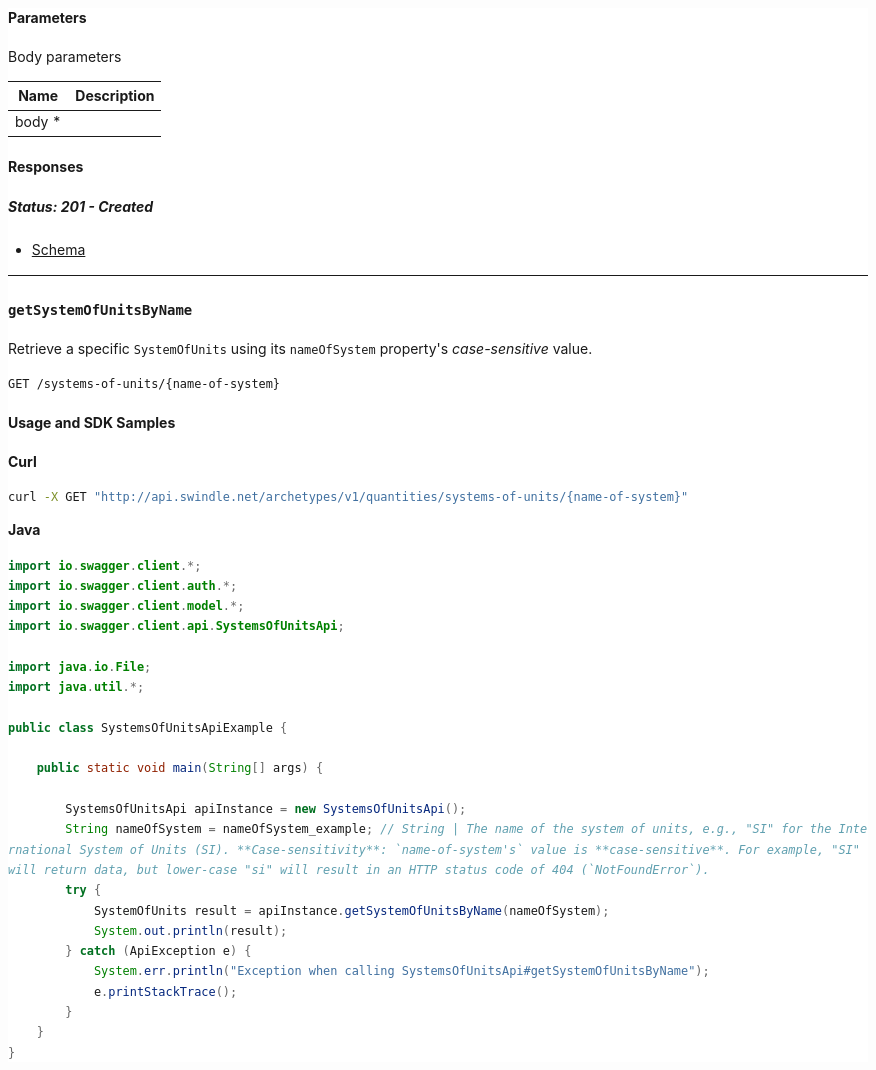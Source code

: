 #### Parameters

Body parameters

| Name | Description |
| --- | --- |
| body * |  |

#### Responses

#####  Status: 201 - Created

* [Schema](#responses-createsystemofunits-201-schema)

***

### `getSystemOfUnitsByName`

Retrieve a specific `SystemOfUnits` using its `nameOfSystem` property's _case-sensitive_ value.


```
GET /systems-of-units/{name-of-system}
```

#### Usage and SDK Samples

**Curl**

```bash
curl -X GET "http://api.swindle.net/archetypes/v1/quantities/systems-of-units/{name-of-system}"
```


**Java**

```java
import io.swagger.client.*;
import io.swagger.client.auth.*;
import io.swagger.client.model.*;
import io.swagger.client.api.SystemsOfUnitsApi;

import java.io.File;
import java.util.*;

public class SystemsOfUnitsApiExample {

    public static void main(String[] args) {

        SystemsOfUnitsApi apiInstance = new SystemsOfUnitsApi();
        String nameOfSystem = nameOfSystem_example; // String | The name of the system of units, e.g., "SI" for the International System of Units (SI). **Case-sensitivity**: `name-of-system's` value is **case-sensitive**. For example, "SI" will return data, but lower-case "si" will result in an HTTP status code of 404 (`NotFoundError`).
        try {
            SystemOfUnits result = apiInstance.getSystemOfUnitsByName(nameOfSystem);
            System.out.println(result);
        } catch (ApiException e) {
            System.err.println("Exception when calling SystemsOfUnitsApi#getSystemOfUnitsByName");
            e.printStackTrace();
        }
    }
}
```
